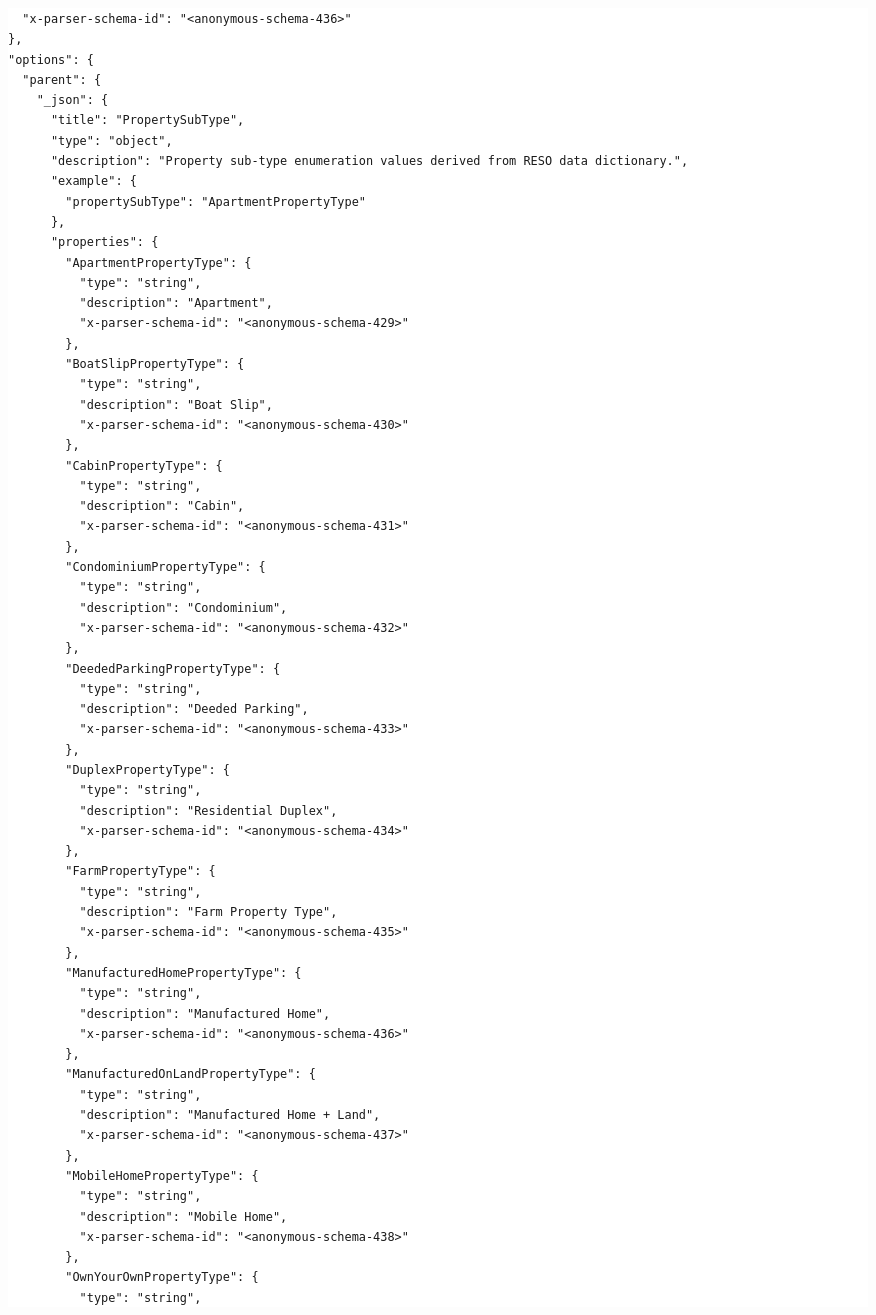       "x-parser-schema-id": "<anonymous-schema-436>"
    },
    "options": {
      "parent": {
        "_json": {
          "title": "PropertySubType",
          "type": "object",
          "description": "Property sub-type enumeration values derived from RESO data dictionary.",
          "example": {
            "propertySubType": "ApartmentPropertyType"
          },
          "properties": {
            "ApartmentPropertyType": {
              "type": "string",
              "description": "Apartment",
              "x-parser-schema-id": "<anonymous-schema-429>"
            },
            "BoatSlipPropertyType": {
              "type": "string",
              "description": "Boat Slip",
              "x-parser-schema-id": "<anonymous-schema-430>"
            },
            "CabinPropertyType": {
              "type": "string",
              "description": "Cabin",
              "x-parser-schema-id": "<anonymous-schema-431>"
            },
            "CondominiumPropertyType": {
              "type": "string",
              "description": "Condominium",
              "x-parser-schema-id": "<anonymous-schema-432>"
            },
            "DeededParkingPropertyType": {
              "type": "string",
              "description": "Deeded Parking",
              "x-parser-schema-id": "<anonymous-schema-433>"
            },
            "DuplexPropertyType": {
              "type": "string",
              "description": "Residential Duplex",
              "x-parser-schema-id": "<anonymous-schema-434>"
            },
            "FarmPropertyType": {
              "type": "string",
              "description": "Farm Property Type",
              "x-parser-schema-id": "<anonymous-schema-435>"
            },
            "ManufacturedHomePropertyType": {
              "type": "string",
              "description": "Manufactured Home",
              "x-parser-schema-id": "<anonymous-schema-436>"
            },
            "ManufacturedOnLandPropertyType": {
              "type": "string",
              "description": "Manufactured Home + Land",
              "x-parser-schema-id": "<anonymous-schema-437>"
            },
            "MobileHomePropertyType": {
              "type": "string",
              "description": "Mobile Home",
              "x-parser-schema-id": "<anonymous-schema-438>"
            },
            "OwnYourOwnPropertyType": {
              "type": "string",